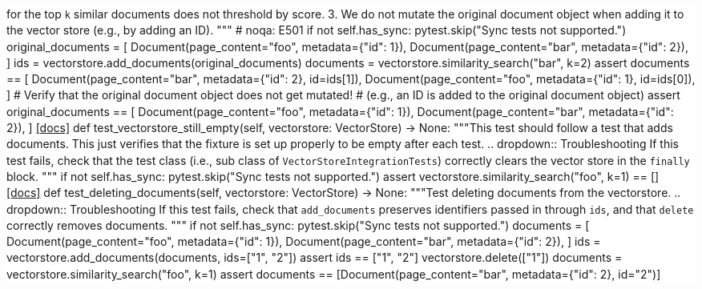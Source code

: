 for the top ``k`` similar documents does not threshold by score.                 3. We do not mutate the original document object when adding it to the vector store (e.g., by adding an ID).             """  # noqa: E501             if not self.has_sync:                 pytest.skip("Sync tests not supported.")                  original_documents = [                 Document(page_content="foo", metadata={"id": 1}),                 Document(page_content="bar", metadata={"id": 2}),             ]             ids = vectorstore.add_documents(original_documents)             documents = vectorstore.similarity_search("bar", k=2)             assert documents == [                 Document(page_content="bar", metadata={"id": 2}, id=ids[1]),                 Document(page_content="foo", metadata={"id": 1}, id=ids[0]),             ]             # Verify that the original document object does not get mutated!             # (e.g., an ID is added to the original document object)             assert original_documents == [                 Document(page_content="foo", metadata={"id": 1}),                 Document(page_content="bar", metadata={"id": 2}),             ]                                        [[docs]](https://python.langchain.com/api_reference/standard_tests/integration_tests/langchain_tests.integration_tests.vectorstores.VectorStoreIntegrationTests.html#langchain_tests.integration_tests.vectorstores.VectorStoreIntegrationTests.test_vectorstore_still_empty)         def test_vectorstore_still_empty(self, vectorstore: VectorStore) -> None:             """This test should follow a test that adds documents.                  This just verifies that the fixture is set up properly to be empty             after each test.                  .. dropdown:: Troubleshooting                      If this test fails, check that the test class (i.e., sub class of                 ``VectorStoreIntegrationTests``) correctly clears the vector store in the                 ``finally`` block.             """             if not self.has_sync:                 pytest.skip("Sync tests not supported.")                  assert vectorstore.similarity_search("foo", k=1) == []                                        [[docs]](https://python.langchain.com/api_reference/standard_tests/integration_tests/langchain_tests.integration_tests.vectorstores.VectorStoreIntegrationTests.html#langchain_tests.integration_tests.vectorstores.VectorStoreIntegrationTests.test_deleting_documents)         def test_deleting_documents(self, vectorstore: VectorStore) -> None:             """Test deleting documents from the vectorstore.                  .. dropdown:: Troubleshooting                      If this test fails, check that ``add_documents`` preserves identifiers                 passed in through ``ids``, and that ``delete`` correctly removes                 documents.             """             if not self.has_sync:                 pytest.skip("Sync tests not supported.")                  documents = [                 Document(page_content="foo", metadata={"id": 1}),                 Document(page_content="bar", metadata={"id": 2}),             ]             ids = vectorstore.add_documents(documents, ids=["1", "2"])             assert ids == ["1", "2"]             vectorstore.delete(["1"])             documents = vectorstore.similarity_search("foo", k=1)             assert documents == [Document(page_content="bar", metadata={"id": 2}, id="2")]